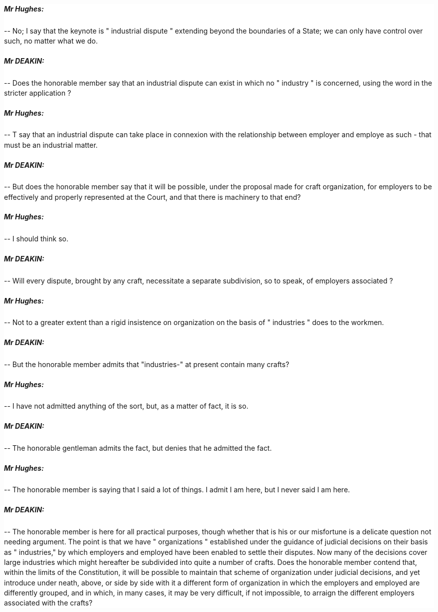 ##### Mr Hughes:

--  No; I say that the keynote is " industrial dispute " extending beyond the boundaries of a State; we can only have control over such, no matter what we do. 

##### Mr DEAKIN:

-- Does the honorable member say that an industrial dispute can exist in which no " industry " is concerned, using the word in the stricter application ? 

##### Mr Hughes:

--  T say that an industrial dispute can take place in connexion with the relationship between employer and employe as such - that must be an industrial matter. 

##### Mr DEAKIN:

-- But does the honorable member say that it will be possible, under the proposal made for craft organization, for employers to be effectively and properly represented at the Court, and that there is machinery to that end? 

##### Mr Hughes:

--  I should think so. 

##### Mr DEAKIN:

-- Will every dispute, brought by any craft, necessitate a separate subdivision, so to speak, of employers associated ? 

##### Mr Hughes:

--  Not to a greater extent than a rigid insistence on organization on the basis of " industries " does to the workmen. 

##### Mr DEAKIN:

-- But the honorable member admits that "industries-" at present contain many crafts? 

##### Mr Hughes:

--  I have not admitted anything of the sort, but, as a matter of fact, it is so. 

##### Mr DEAKIN:

-- The honorable gentleman admits the fact, but denies that he admitted the fact. 

##### Mr Hughes:

--  The honorable member is saying that I said a lot of things. I admit I am here, but I never said I am here. 

##### Mr DEAKIN:

-- The honorable member is here for all practical purposes, though whether that is his or our misfortune is a delicate question not needing argument. The point is that we have " organizations " established under the guidance of judicial decisions on their basis as " industries," by which employers and employed have been enabled to settle their disputes. Now many of the decisions cover large industries which might hereafter be subdivided into quite a number of crafts. Does the honorable member contend that, within the limits of the Constitution, it will be possible to maintain that scheme of organization under judicial decisions, and yet introduce under neath, above, or side by side with it a different form of organization in which the employers and employed are differently grouped, and in which, in many cases, it may be very difficult, if not impossible, to arraign the different employers associated with the crafts? 
